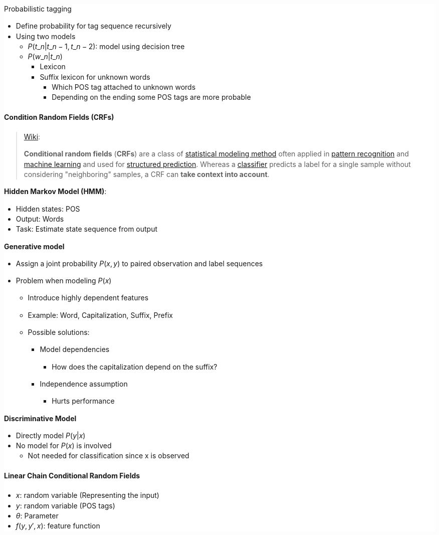  Probabilistic tagging

- Define probability for tag sequence recursively
- Using two models
  - $P(t\_n | t\_{n-1}, t\_{n-2})$: model using decision tree
  - $P(w\_n | t\_n)$
    - Lexicon
    - Suffix lexicon for unknown words
      - Which POS tag attached to unknown words 
      - Depending on the ending some POS tags are more probable

#### Condition Random Fields (CRFs)

> [Wiki](https://en.wikipedia.org/wiki/Conditional\_random\_field):
>
> **Conditional random fields** (**CRFs**) are a class of [statistical modeling method](https://en.wikipedia.org/wiki/Statistical\_model) often applied in [pattern recognition](https://en.wikipedia.org/wiki/Pattern\_recognition) and [machine learning](https://en.wikipedia.org/wiki/Machine\_learning) and used for [structured prediction](https://en.wikipedia.org/wiki/Structured\_prediction). Whereas a [classifier](https://en.wikipedia.org/wiki/Statistical\_classification) predicts a label for a single sample without considering "neighboring" samples, a CRF can **take context into account**.

**Hidden Markov Model (HMM)**:

- Hidden states: POS
- Output: Words
- Task: Estimate state sequence from output

**Generative model**

- Assign a joint probability $P(x, y)$ to paired observation and label sequences 

- Problem when modeling $P(x)$

  - Introduce highly dependent features

  - Example: Word, Capitalization, Suffix, Prefix 

  - Possible solutions:

    - Model dependencies
      - How does the capitalization depend on the suffix?

    - Independence assumption
      -  Hurts performance

**Discriminative Model** 

- Directly model $P(y|x)$
- No model for $P(x)$ is involved
  - Not needed for classification since x is observed

#### **Linear Chain Conditional Random Fields**

- $x$: random variable (Representing the input)
- $y$: random variable (POS tags)
- $\theta$: Parameter
- $f(y, y', x)$: feature function
